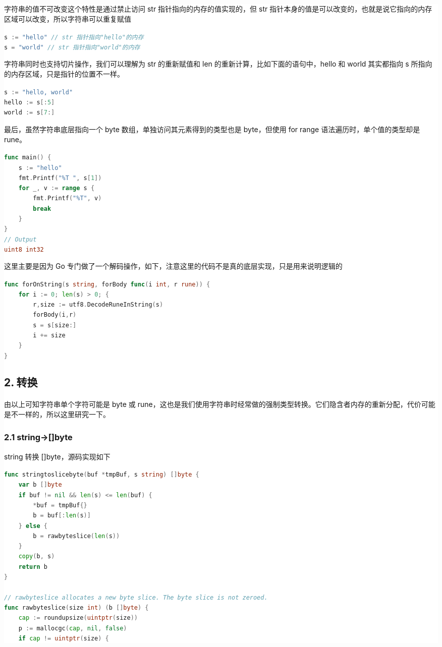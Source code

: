 字符串的值不可改变这个特性是通过禁止访问 str 指针指向的内存的值实现的，但 str 指针本身的值是可以改变的，也就是说它指向的内存区域可以改变，所以字符串可以重复赋值

```go
s := "hello" // str 指针指向"hello"的内存
s = "world" // str 指针指向"world"的内存
```

字符串同时也支持切片操作，我们可以理解为 str 的重新赋值和 len 的重新计算，比如下面的语句中，hello 和 world 其实都指向 s 所指向的内存区域，只是指针的位置不一样。

```go
s := "hello, world"
hello := s[:5]
world := s[7:]
```

最后，虽然字符串底层指向一个 byte 数组，单独访问其元素得到的类型也是 byte，但使用 for range 语法遍历时，单个值的类型却是 rune。

```go
func main() {
	s := "hello"
	fmt.Printf("%T ", s[1])
	for _, v := range s {
		fmt.Printf("%T", v)
		break
	}
}
// Output
uint8 int32
```

这里主要是因为 Go 专门做了一个解码操作，如下，注意这里的代码不是真的底层实现，只是用来说明逻辑的

```go
func forOnString(s string, forBody func(i int, r rune)) {
    for i := 0; len(s) > 0; {
        r,size := utf8.DecodeRuneInString(s)
        forBody(i,r)
        s = s[size:]
        i += size
    }
}
```

## 2. 转换

由以上可知字符串单个字符可能是 byte 或 rune，这也是我们使用字符串时经常做的强制类型转换。它们隐含者内存的重新分配，代价可能是不一样的，所以这里研究一下。

### 2.1 string->[]byte

string 转换 []byte，源码实现如下

```go
func stringtoslicebyte(buf *tmpBuf, s string) []byte {
	var b []byte
	if buf != nil && len(s) <= len(buf) {
		*buf = tmpBuf{}
		b = buf[:len(s)]
	} else {
		b = rawbyteslice(len(s))
	}
	copy(b, s)
	return b
}

// rawbyteslice allocates a new byte slice. The byte slice is not zeroed.
func rawbyteslice(size int) (b []byte) {
	cap := roundupsize(uintptr(size))
	p := mallocgc(cap, nil, false)
	if cap != uintptr(size) {
```